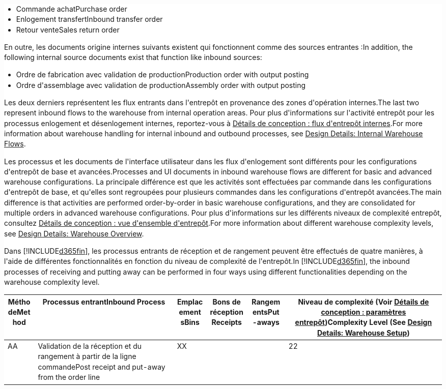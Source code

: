 - <span data-ttu-id="a2d20-111">Commande achat</span><span class="sxs-lookup"><span data-stu-id="a2d20-111">Purchase order</span></span>  
- <span data-ttu-id="a2d20-112">Enlogement transfert</span><span class="sxs-lookup"><span data-stu-id="a2d20-112">Inbound transfer order</span></span>  
- <span data-ttu-id="a2d20-113">Retour vente</span><span class="sxs-lookup"><span data-stu-id="a2d20-113">Sales return order</span></span>  

<span data-ttu-id="a2d20-114">En outre, les documents origine internes suivants existent qui fonctionnent comme des sources entrantes :</span><span class="sxs-lookup"><span data-stu-id="a2d20-114">In addition, the following internal source documents exist that function like inbound sources:</span></span>  

- <span data-ttu-id="a2d20-115">Ordre de fabrication avec validation de production</span><span class="sxs-lookup"><span data-stu-id="a2d20-115">Production order with output posting</span></span>  
- <span data-ttu-id="a2d20-116">Ordre d'assemblage avec validation de production</span><span class="sxs-lookup"><span data-stu-id="a2d20-116">Assembly order with output posting</span></span>  

<span data-ttu-id="a2d20-117">Les deux derniers représentent les flux entrants dans l'entrepôt en provenance des zones d'opération internes.</span><span class="sxs-lookup"><span data-stu-id="a2d20-117">The last two represent inbound flows to the warehouse from internal operation areas.</span></span> <span data-ttu-id="a2d20-118">Pour plus d'informations sur l'activité entrepôt pour les processus enlogement et désenlogement internes, reportez\-vous à [Détails de conception : flux d'entrepôt internes](design-details-internal-warehouse-flows.md).</span><span class="sxs-lookup"><span data-stu-id="a2d20-118">For more information about warehouse handling for internal inbound and outbound processes, see [Design Details: Internal Warehouse Flows](design-details-internal-warehouse-flows.md).</span></span>  

<span data-ttu-id="a2d20-119">Les processus et les documents de l'interface utilisateur dans les flux d'enlogement sont différents pour les configurations d'entrepôt de base et avancées.</span><span class="sxs-lookup"><span data-stu-id="a2d20-119">Processes and UI documents in inbound warehouse flows are different for basic and advanced warehouse configurations.</span></span> <span data-ttu-id="a2d20-120">La principale différence est que les activités sont effectuées par commande dans les configurations d'entrepôt de base, et qu'elles sont regroupées pour plusieurs commandes dans les configurations d'entrepôt avancées.</span><span class="sxs-lookup"><span data-stu-id="a2d20-120">The main difference is that activities are performed order-by-order in basic warehouse configurations, and they are consolidated for multiple orders in advanced warehouse configurations.</span></span> <span data-ttu-id="a2d20-121">Pour plus d'informations sur les différents niveaux de complexité entrepôt, consultez [Détails de conception : vue d'ensemble d'entrepôt](design-details-warehouse-setup.md).</span><span class="sxs-lookup"><span data-stu-id="a2d20-121">For more information about different warehouse complexity levels, see [Design Details: Warehouse Overview](design-details-warehouse-setup.md).</span></span>  

<span data-ttu-id="a2d20-122">Dans [!INCLUDE[d365fin](includes/d365fin_md.md)], les processus entrants de réception et de rangement peuvent être effectués de quatre manières, à l'aide de différentes fonctionnalités en fonction du niveau de complexité de l'entrepôt.</span><span class="sxs-lookup"><span data-stu-id="a2d20-122">In [!INCLUDE[d365fin](includes/d365fin_md.md)], the inbound processes of receiving and putting away can be performed in four ways using different functionalities depending on the warehouse complexity level.</span></span>  

|<span data-ttu-id="a2d20-123">Méthode</span><span class="sxs-lookup"><span data-stu-id="a2d20-123">Method</span></span>|<span data-ttu-id="a2d20-124">Processus entrant</span><span class="sxs-lookup"><span data-stu-id="a2d20-124">Inbound Process</span></span>|<span data-ttu-id="a2d20-125">Emplacements</span><span class="sxs-lookup"><span data-stu-id="a2d20-125">Bins</span></span>|<span data-ttu-id="a2d20-126">Bons de réception</span><span class="sxs-lookup"><span data-stu-id="a2d20-126">Receipts</span></span>|<span data-ttu-id="a2d20-127">Rangements</span><span class="sxs-lookup"><span data-stu-id="a2d20-127">Put-aways</span></span>|<span data-ttu-id="a2d20-128">Niveau de complexité (Voir [Détails de conception : paramètres entrepôt](design-details-warehouse-setup.md))</span><span class="sxs-lookup"><span data-stu-id="a2d20-128">Complexity Level (See [Design Details: Warehouse Setup](design-details-warehouse-setup.md))</span></span>|  
|------------|---------------------|----------|--------------|----------------|--------------------------------------------------------------------------------------------------------------------|  
|<span data-ttu-id="a2d20-129">A</span><span class="sxs-lookup"><span data-stu-id="a2d20-129">A</span></span>|<span data-ttu-id="a2d20-130">Validation de la réception et du rangement à partir de la ligne commande</span><span class="sxs-lookup"><span data-stu-id="a2d20-130">Post receipt and put-away from the order line</span></span>|<span data-ttu-id="a2d20-131">X</span><span class="sxs-lookup"><span data-stu-id="a2d20-131">X</span></span>|||<span data-ttu-id="a2d20-132">2</span><span class="sxs-lookup"><span data-stu-id="a2d20-132">2</span></span>|  